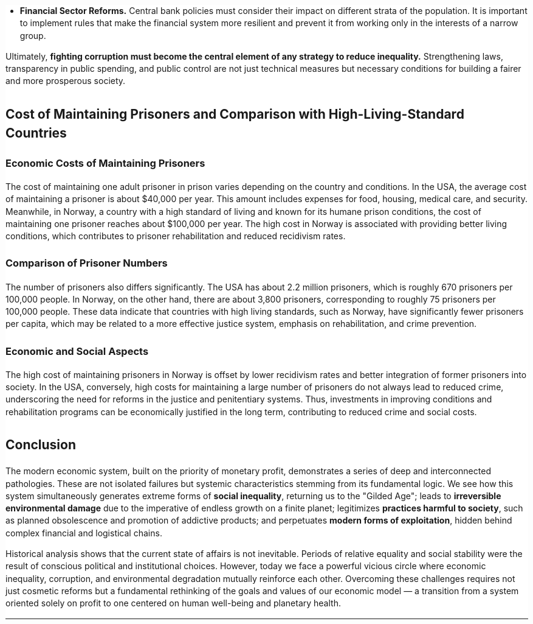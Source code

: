 - **Financial Sector Reforms.** Central bank policies must consider their impact on different strata of the population. It is important to implement rules that make the financial system more resilient and prevent it from working only in the interests of a narrow group.

Ultimately, **fighting corruption must become the central element of any strategy to reduce inequality.** Strengthening laws, transparency in public spending, and public control are not just technical measures but necessary conditions for building a fairer and more prosperous society.

## Cost of Maintaining Prisoners and Comparison with High-Living-Standard Countries

### Economic Costs of Maintaining Prisoners

The cost of maintaining one adult prisoner in prison varies depending on the country and conditions. In the USA, the average cost of maintaining a prisoner is about \$40,000 per year. This amount includes expenses for food, housing, medical care, and security. Meanwhile, in Norway, a country with a high standard of living and known for its humane prison conditions, the cost of maintaining one prisoner reaches about \$100,000 per year. The high cost in Norway is associated with providing better living conditions, which contributes to prisoner rehabilitation and reduced recidivism rates.

### Comparison of Prisoner Numbers

The number of prisoners also differs significantly. The USA has about 2.2 million prisoners, which is roughly 670 prisoners per 100,000 people. In Norway, on the other hand, there are about 3,800 prisoners, corresponding to roughly 75 prisoners per 100,000 people. These data indicate that countries with high living standards, such as Norway, have significantly fewer prisoners per capita, which may be related to a more effective justice system, emphasis on rehabilitation, and crime prevention.

### Economic and Social Aspects

The high cost of maintaining prisoners in Norway is offset by lower recidivism rates and better integration of former prisoners into society. In the USA, conversely, high costs for maintaining a large number of prisoners do not always lead to reduced crime, underscoring the need for reforms in the justice and penitentiary systems. Thus, investments in improving conditions and rehabilitation programs can be economically justified in the long term, contributing to reduced crime and social costs.

## Conclusion

The modern economic system, built on the priority of monetary profit, demonstrates a series of deep and interconnected pathologies. These are not isolated failures but systemic characteristics stemming from its fundamental logic. We see how this system simultaneously generates extreme forms of **social inequality**, returning us to the "Gilded Age"; leads to **irreversible environmental damage** due to the imperative of endless growth on a finite planet; legitimizes **practices harmful to society**, such as planned obsolescence and promotion of addictive products; and perpetuates **modern forms of exploitation**, hidden behind complex financial and logistical chains.

Historical analysis shows that the current state of affairs is not inevitable. Periods of relative equality and social stability were the result of conscious political and institutional choices. However, today we face a powerful vicious circle where economic inequality, corruption, and environmental degradation mutually reinforce each other. Overcoming these challenges requires not just cosmetic reforms but a fundamental rethinking of the goals and values of our economic model — a transition from a system oriented solely on profit to one centered on human well-being and planetary health.

---